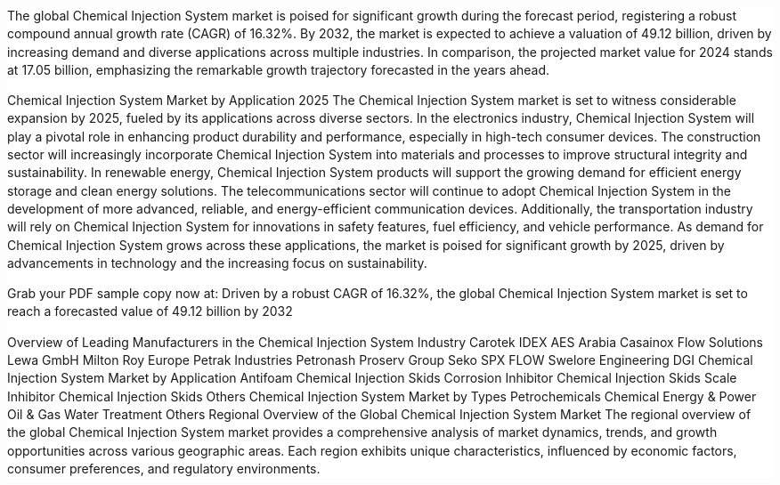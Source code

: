 The global Chemical Injection System market is poised for significant growth during the forecast period, registering a robust compound annual growth rate (CAGR) of 16.32%. By 2032, the market is expected to achieve a valuation of 49.12 billion, driven by increasing demand and diverse applications across multiple industries. In comparison, the projected market value for 2024 stands at 17.05 billion, emphasizing the remarkable growth trajectory forecasted in the years ahead. 

Chemical Injection System Market by Application 2025
The Chemical Injection System market is set to witness considerable expansion by 2025, fueled by its applications across diverse sectors. In the electronics industry, Chemical Injection System will play a pivotal role in enhancing product durability and performance, especially in high-tech consumer devices. The construction sector will increasingly incorporate Chemical Injection System into materials and processes to improve structural integrity and sustainability. In renewable energy, Chemical Injection System products will support the growing demand for efficient energy storage and clean energy solutions. The telecommunications sector will continue to adopt Chemical Injection System in the development of more advanced, reliable, and energy-efficient communication devices. Additionally, the transportation industry will rely on Chemical Injection System for innovations in safety features, fuel efficiency, and vehicle performance. As demand for Chemical Injection System grows across these applications, the market is poised for significant growth by 2025, driven by advancements in technology and the increasing focus on sustainability.

Grab your PDF sample copy now at: Driven by a robust CAGR of 16.32%, the global Chemical Injection System market is set to reach a forecasted value of 49.12 billion by 2032

Overview of Leading Manufacturers in the Chemical Injection System Industry
Carotek
IDEX
AES Arabia
Casainox Flow Solutions
Lewa GmbH
Milton Roy Europe
Petrak Industries
Petronash
Proserv Group
Seko
SPX FLOW
Swelore Engineering
DGI
Chemical Injection System Market by Application
Antifoam Chemical Injection Skids
Corrosion Inhibitor Chemical Injection Skids
Scale Inhibitor Chemical Injection Skids
Others
Chemical Injection System Market by Types
Petrochemicals
Chemical
Energy & Power
Oil & Gas
Water Treatment
Others
Regional Overview of the Global Chemical Injection System Market
The regional overview of the global Chemical Injection System market provides a comprehensive analysis of market dynamics, trends, and growth opportunities across various geographic areas. Each region exhibits unique characteristics, influenced by economic factors, consumer preferences, and regulatory environments.
